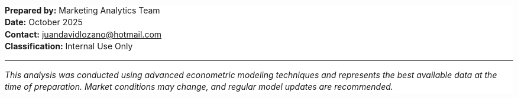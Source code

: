 **Prepared by:** Marketing Analytics Team  
**Date:** October 2025  
**Contact:** juandavidlozano@hotmail.com  
**Classification:** Internal Use Only

---

*This analysis was conducted using advanced econometric modeling techniques and represents the best available data at the time of preparation. Market conditions may change, and regular model updates are recommended.*